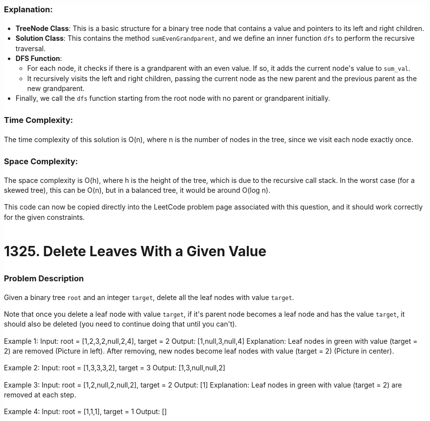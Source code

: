 ### Explanation:
- **TreeNode Class**: This is a basic structure for a binary tree node that contains a value and pointers to its left and right children.
- **Solution Class**: This contains the method `sumEvenGrandparent`, and we define an inner function `dfs` to perform the recursive traversal.
- **DFS Function**:
  - For each node, it checks if there is a grandparent with an even value. If so, it adds the current node's value to `sum_val`.
  - It recursively visits the left and right children, passing the current node as the new parent and the previous parent as the new grandparent.
- Finally, we call the `dfs` function starting from the root node with no parent or grandparent initially.

### Time Complexity:
The time complexity of this solution is O(n), where n is the number of nodes in the tree, since we visit each node exactly once. 

### Space Complexity:
The space complexity is O(h), where h is the height of the tree, which is due to the recursive call stack. In the worst case (for a skewed tree), this can be O(n), but in a balanced tree, it would be around O(log n). 

This code can now be copied directly into the LeetCode problem page associated with this question, and it should work correctly for the given constraints.

# 1325. Delete Leaves With a Given Value

### Problem Description 
Given a binary tree `root` and an integer `target`, delete all the leaf nodes with value `target`.

Note that once you delete a leaf node with value `target`, if it's parent node becomes a leaf node and has the value `target`, it should also be deleted (you need to continue doing that until you can't).


Example 1:
Input: root = [1,2,3,2,null,2,4], target = 2
Output: [1,null,3,null,4]
Explanation: Leaf nodes in green with value (target = 2) are removed (Picture in left). 
After removing, new nodes become leaf nodes with value (target = 2) (Picture in center).


Example 2:
Input: root = [1,3,3,3,2], target = 3
Output: [1,3,null,null,2]

Example 3:
Input: root = [1,2,null,2,null,2], target = 2
Output: [1]
Explanation: Leaf nodes in green with value (target = 2) are removed at each step.


Example 4:
Input: root = [1,1,1], target = 1
Output: []
